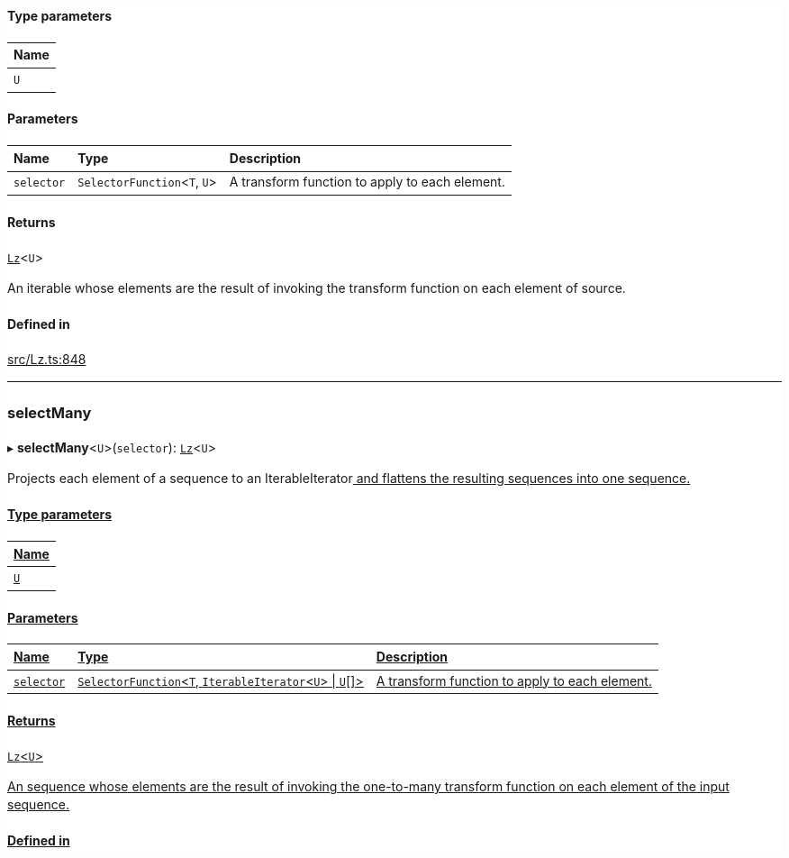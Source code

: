 #### Type parameters

| Name |
| :------ |
| `U` |

#### Parameters

| Name | Type | Description |
| :------ | :------ | :------ |
| `selector` | `SelectorFunction`<`T`, `U`\> | A transform function to apply to each element. |

#### Returns

[`Lz`](Lz.md)<`U`\>

An iterable whose elements are the result of invoking the transform function on each element of source.

#### Defined in

[src/Lz.ts:848](https://github.com/neoscrib/2a/blob/b4baa0e/src/Lz.ts#L848)

___

### selectMany

▸ **selectMany**<`U`\>(`selector`): [`Lz`](Lz.md)<`U`\>

Projects each element of a sequence to an IterableIterator<U> and flattens the resulting sequences into one sequence.

#### Type parameters

| Name |
| :------ |
| `U` |

#### Parameters

| Name | Type | Description |
| :------ | :------ | :------ |
| `selector` | `SelectorFunction`<`T`, `IterableIterator`<`U`\> \| `U`[]\> | A transform function to apply to each element. |

#### Returns

[`Lz`](Lz.md)<`U`\>

An sequence whose elements are the result of invoking the one-to-many transform function on each element of the input
sequence.

#### Defined in
